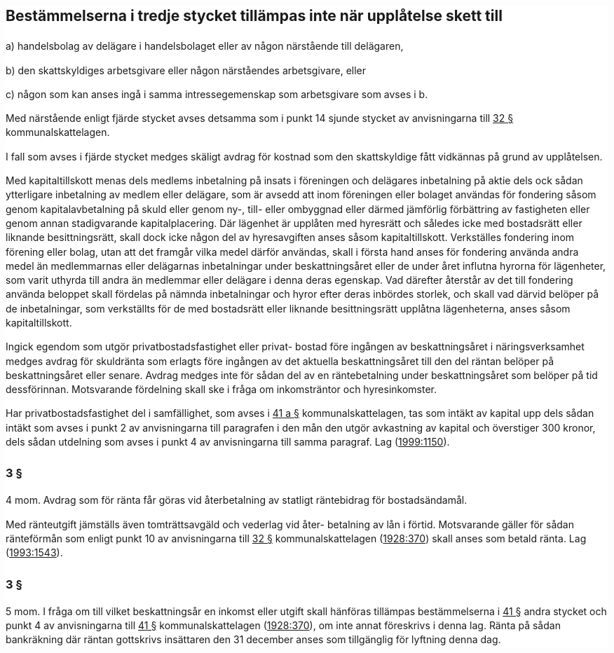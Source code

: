 ## Bestämmelserna i tredje stycket tillämpas inte när upplåtelse skett till

a) handelsbolag av delägare i handelsbolaget eller av någon närstående till delägaren,

b) den skattskyldiges arbetsgivare eller någon närståendes arbetsgivare, eller

c) någon som kan anses ingå i samma intressegemenskap som arbetsgivare som avses i b.

Med närstående enligt fjärde stycket avses detsamma som i punkt 14 sjunde stycket av anvisningarna till [32 §](#32) kommunalskattelagen.

I fall som avses i fjärde stycket medges skäligt avdrag för kostnad som den skattskyldige fått vidkännas på grund av upplåtelsen.

Med kapitaltillskott menas dels medlems inbetalning på insats i föreningen och delägares inbetalning på aktie dels ock sådan ytterligare inbetalning av medlem eller delägare, som är avsedd att inom föreningen eller bolaget användas för fondering såsom genom kapitalavbetalning på skuld eller genom ny-, till- eller ombyggnad eller därmed jämförlig förbättring av fastigheten eller genom annan stadigvarande kapitalplacering. Där lägenhet är upplåten med hyresrätt och således icke med bostadsrätt eller liknande besittningsrätt, skall dock icke någon del av hyresavgiften anses såsom kapitaltillskott. Verkställes fondering inom förening eller bolag, utan att det framgår vilka medel därför användas, skall i första hand anses för fondering använda andra medel än medlemmarnas eller delägarnas inbetalningar under beskattningsåret eller de under året influtna hyrorna för lägenheter, som varit uthyrda till andra än medlemmar eller delägare i denna deras egenskap. Vad därefter återstår av det till fondering använda beloppet skall fördelas på nämnda inbetalningar och hyror efter deras inbördes storlek, och skall vad därvid belöper på de inbetalningar, som verkställts för de med bostadsrätt eller liknande besittningsrätt upplåtna lägenheterna, anses såsom kapitaltillskott.

Ingick egendom som utgör privatbostadsfastighet eller privat- bostad före ingången av beskattningsåret i näringsverksamhet medges avdrag för skuldränta som erlagts före ingången av det aktuella beskattningsåret till den del räntan belöper på beskattningsåret eller senare. Avdrag medges inte för sådan del av en räntebetalning under beskattningsåret som belöper på tid dessförinnan. Motsvarande fördelning skall ske i fråga om inkomsträntor och hyresinkomster.

Har privatbostadsfastighet del i samfällighet, som avses i [41 a §](#41a) kommunalskattelagen, tas som intäkt av kapital upp dels sådan intäkt som avses i punkt 2 av anvisningarna till paragrafen i den mån den utgör avkastning av kapital och överstiger 300 kronor, dels sådan utdelning som avses i punkt 4 av anvisningarna till samma paragraf. Lag ([1999:1150](https://selex.se/eli/sfs/1999/1150)).

### 3 §

4 mom. Avdrag som för ränta får göras vid återbetalning av statligt räntebidrag för bostadsändamål.

Med ränteutgift jämställs även tomträttsavgäld och vederlag vid åter- betalning av lån i förtid. Motsvarande gäller för sådan ränteförmån som enligt punkt 10 av anvisningarna till [32 §](#32) kommunalskattelagen ([1928:370](https://selex.se/eli/sfs/1928/370)) skall anses som betald ränta. Lag ([1993:1543](https://selex.se/eli/sfs/1993/1543)).

### 3 §

5 mom. I fråga om till vilket beskattningsår en inkomst eller utgift skall hänföras tillämpas bestämmelserna i [41 §](#41) andra stycket och punkt 4 av anvisningarna till [41 §](#41) kommunalskattelagen ([1928:370](https://selex.se/eli/sfs/1928/370)), om inte annat föreskrivs i denna lag. Ränta på sådan bankräkning där räntan gottskrivs insättaren den 31 december anses som tillgänglig för lyftning denna dag.

